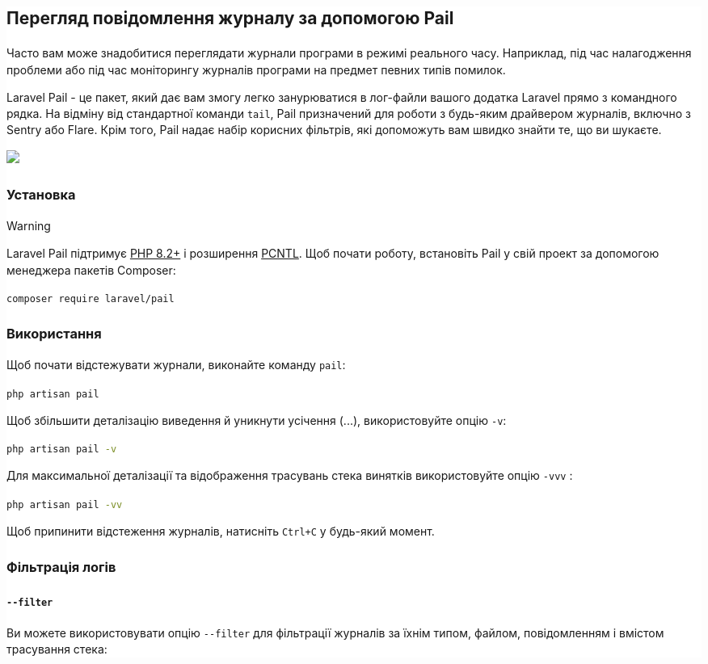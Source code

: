 <a name="tailing-log-messages-using-pail"></a>
## Перегляд повідомлення журналу за допомогою Pail

Часто вам може знадобитися переглядати журнали програми в режимі реального часу. Наприклад, під час налагодження проблеми або під час моніторингу журналів програми на предмет певних типів помилок.

Laravel Pail - це пакет, який дає вам змогу легко занурюватися в лог-файли вашого додатка Laravel прямо з командного рядка. На відміну від стандартної команди `tail`, Pail призначений для роботи з будь-яким драйвером журналів, включно з Sentry або Flare. Крім того, Pail надає набір корисних фільтрів, які допоможуть вам швидко знайти те, що ви шукаєте.

<img src="https://laravel.com/img/docs/pail-example.png">

<a name="pail-installation"></a>
### Установка

> [!WARNING]
> Laravel Pail підтримує [PHP 8.2+](https://php.net/releases/) і розширення [PCNTL](https://www.php.net/manual/en/book.pcntl.php).
Щоб почати роботу, встановіть Pail у свій проект за допомогою менеджера пакетів Composer:

```bash
composer require laravel/pail
```

<a name="pail-usage"></a>
### Використання

Щоб почати відстежувати журнали, виконайте команду `pail`:

```bash
php artisan pail
```

Щоб збільшити деталізацію виведення й уникнути усічення (...), використовуйте опцію `-v`:

```bash
php artisan pail -v
```

Для максимальної деталізації та відображення трасувань стека винятків використовуйте опцію `-vvv` :

```bash
php artisan pail -vv
```

Щоб припинити відстеження журналів, натисніть `Ctrl+C` у будь-який момент.

<a name="pail-filtering-logs"></a>
### Фільтрація логів

<a name="pail-filtering-logs-filter-option"></a>
#### `--filter`

Ви можете використовувати опцію `--filter` для фільтрації журналів за їхнім типом, файлом, повідомленням і вмістом трасування стека:
